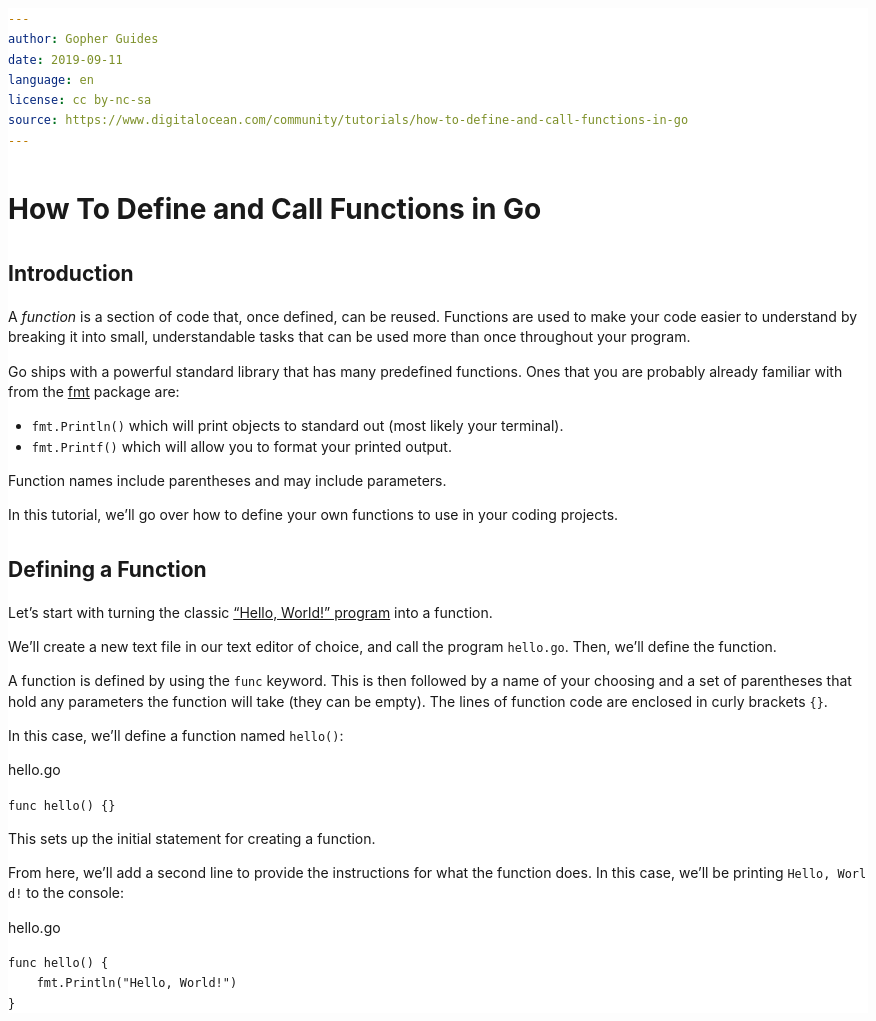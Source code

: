 ```yaml
---
author: Gopher Guides
date: 2019-09-11
language: en
license: cc by-nc-sa
source: https://www.digitalocean.com/community/tutorials/how-to-define-and-call-functions-in-go
---
```


# How To Define and Call Functions in Go

## Introduction

A _function_ is a section of code that, once defined, can be reused. Functions are used to make your code easier to understand by breaking it into small, understandable tasks that can be used more than once throughout your program.

Go ships with a powerful standard library that has many predefined functions. Ones that you are probably already familiar with from the [fmt](https://golang.org/pkg/fmt/) package are:

- `fmt.Println()` which will print objects to standard out (most likely your terminal).
- `fmt.Printf()` which will allow you to format your printed output.

Function names include parentheses and may include parameters.

In this tutorial, we’ll go over how to define your own functions to use in your coding projects.

## Defining a Function

Let’s start with turning the classic [“Hello, World!” program](how-to-write-your-first-program-in-go) into a function.

We’ll create a new text file in our text editor of choice, and call the program `hello.go`. Then, we’ll define the function.

A function is defined by using the `func` keyword. This is then followed by a name of your choosing and a set of parentheses that hold any parameters the function will take (they can be empty). The lines of function code are enclosed in curly brackets `{}`.

In this case, we’ll define a function named `hello()`:

hello.go

    func hello() {}

This sets up the initial statement for creating a function.

From here, we’ll add a second line to provide the instructions for what the function does. In this case, we’ll be printing `Hello, World!` to the console:

hello.go

    func hello() {
        fmt.Println("Hello, World!")
    }
